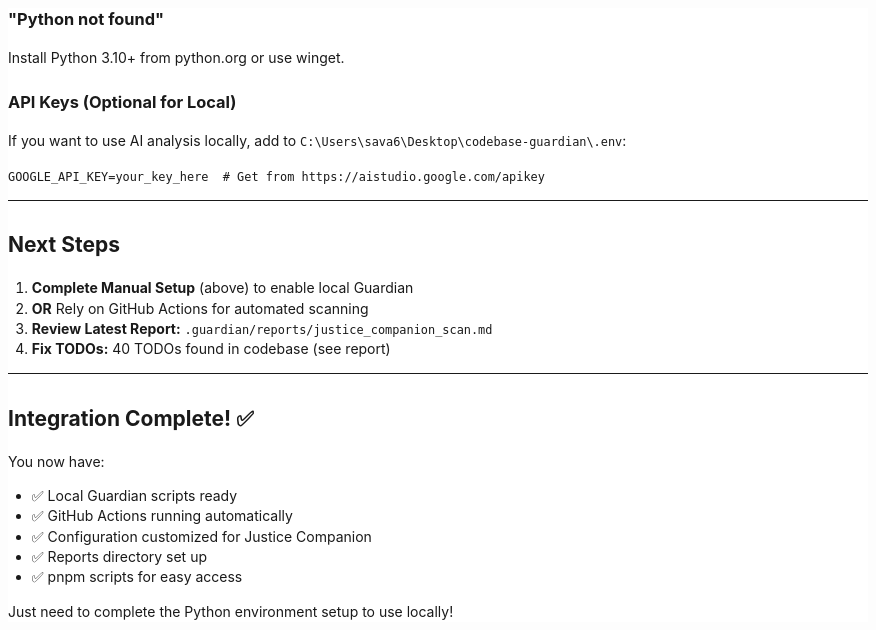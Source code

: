 ### "Python not found"
Install Python 3.10+ from python.org or use winget.

### API Keys (Optional for Local)
If you want to use AI analysis locally, add to `C:\Users\sava6\Desktop\codebase-guardian\.env`:
```env
GOOGLE_API_KEY=your_key_here  # Get from https://aistudio.google.com/apikey
```

---

## Next Steps

1. **Complete Manual Setup** (above) to enable local Guardian
2. **OR** Rely on GitHub Actions for automated scanning
3. **Review Latest Report:** `.guardian/reports/justice_companion_scan.md`
4. **Fix TODOs:** 40 TODOs found in codebase (see report)

---

## Integration Complete! ✅

You now have:
- ✅ Local Guardian scripts ready
- ✅ GitHub Actions running automatically
- ✅ Configuration customized for Justice Companion
- ✅ Reports directory set up
- ✅ pnpm scripts for easy access

Just need to complete the Python environment setup to use locally!
